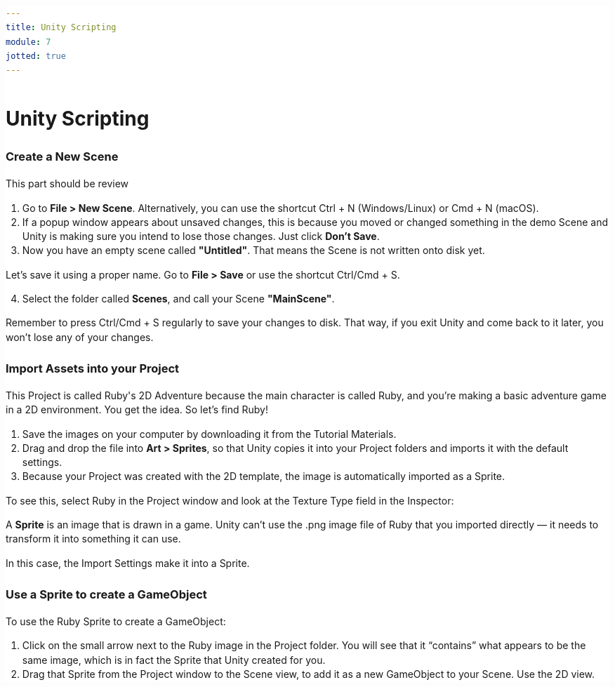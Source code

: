 ```yaml
---
title: Unity Scripting
module: 7
jotted: true
---
```


# Unity Scripting

### Create a New Scene

This part should be review

1. Go to **File > New Scene**. Alternatively, you can use the shortcut Ctrl + N (Windows/Linux)  or Cmd + N (macOS).
2. If a popup window appears about unsaved changes, this is because you moved or changed something in the demo Scene and Unity is making sure you intend to lose those changes. Just click **Don’t Save**.
3. Now you have an empty scene called **"Untitled"**. That means the Scene is not written onto disk yet. 

Let’s save it using a proper name.  Go to **File > Save** or use the shortcut Ctrl/Cmd + S.

4. Select the folder called **Scenes**, and call your Scene **"MainScene"**.

Remember to press Ctrl/Cmd + S regularly to save your changes to disk. That way, if you exit Unity and come back to it later, you won’t lose any of your changes. 

### Import Assets into your Project

This Project is called Ruby's 2D Adventure because the main character is called Ruby, and you’re making a basic adventure game in a 2D environment. You get the idea. So let’s find Ruby! 

1. Save the images on your computer by downloading it from the Tutorial Materials.  
2. Drag and drop the file into **Art > Sprites**, so that Unity copies it into your Project folders and imports it with the default settings.
3. Because your Project was created with the 2D template, the image is automatically imported as a Sprite. 

To see this, select Ruby in the Project window and look at the Texture Type field in the Inspector:  

A **Sprite** is an image that is drawn in a game. Unity can’t use the .png image file of Ruby that you imported directly — it needs to transform it into something it can use. 

In this case, the Import Settings make it into a Sprite. 


### Use a Sprite to create a GameObject

To use the Ruby Sprite to create a GameObject:

1. Click on the small arrow next to the Ruby image in the Project folder. You will see that it “contains” what appears to be the same image, which is in fact the Sprite that Unity created for you. 
2. Drag that Sprite from the Project window to the Scene view, to add it as a new GameObject to your Scene. Use the 2D view.
